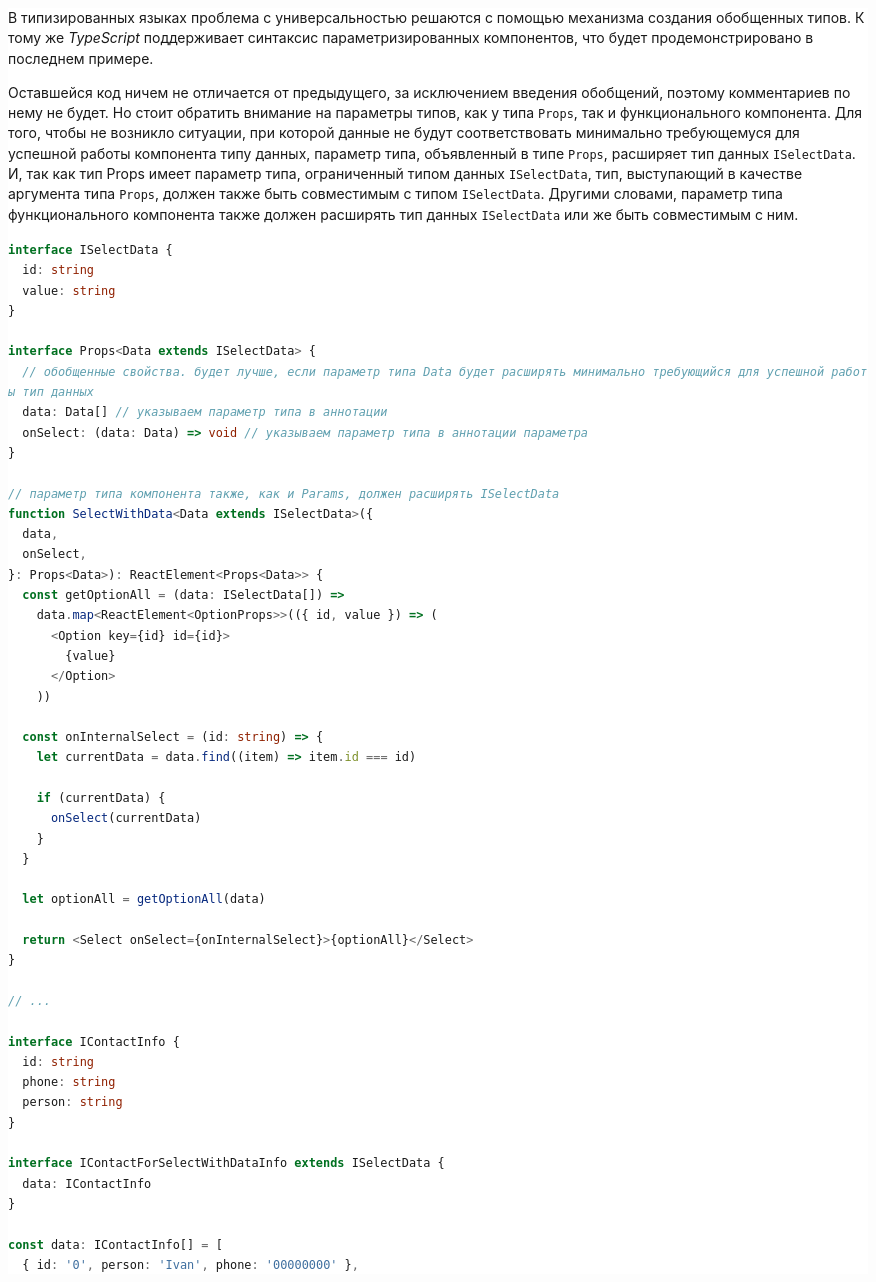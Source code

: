 В типизированных языках проблема с универсальностью решаются с помощью механизма создания обобщенных типов. К тому же _TypeScript_ поддерживает синтаксис параметризированных компонентов, что будет продемонстрировано в последнем примере.

Оставшейся код ничем не отличается от предыдущего, за исключением введения обобщений, поэтому комментариев по нему не будет. Но стоит обратить внимание на параметры типов, как у типа `Props`, так и функционального компонента. Для того, чтобы не возникло ситуации, при которой данные не будут соответствовать минимально требующемуся для успешной работы компонента типу данных, параметр типа, объявленный в типе `Props`, расширяет тип данных `ISelectData`. И, так как тип Props имеет параметр типа, ограниченный типом данных `ISelectData`, тип, выступающий в качестве аргумента типа `Props`, должен также быть совместимым с типом `ISelectData`. Другими словами, параметр типа функционального компонента также должен расширять тип данных `ISelectData` или же быть совместимым с ним.

```typescript
interface ISelectData {
  id: string
  value: string
}

interface Props<Data extends ISelectData> {
  // обобщенные свойства. будет лучше, если параметр типа Data будет расширять минимально требующийся для успешной работы тип данных
  data: Data[] // указываем параметр типа в аннотации
  onSelect: (data: Data) => void // указываем параметр типа в аннотации параметра
}

// параметр типа компонента также, как и Params, должен расширять ISelectData
function SelectWithData<Data extends ISelectData>({
  data,
  onSelect,
}: Props<Data>): ReactElement<Props<Data>> {
  const getOptionAll = (data: ISelectData[]) =>
    data.map<ReactElement<OptionProps>>(({ id, value }) => (
      <Option key={id} id={id}>
        {value}
      </Option>
    ))

  const onInternalSelect = (id: string) => {
    let currentData = data.find((item) => item.id === id)

    if (currentData) {
      onSelect(currentData)
    }
  }

  let optionAll = getOptionAll(data)

  return <Select onSelect={onInternalSelect}>{optionAll}</Select>
}

// ...

interface IContactInfo {
  id: string
  phone: string
  person: string
}

interface IContactForSelectWithDataInfo extends ISelectData {
  data: IContactInfo
}

const data: IContactInfo[] = [
  { id: '0', person: 'Ivan', phone: '00000000' },
```